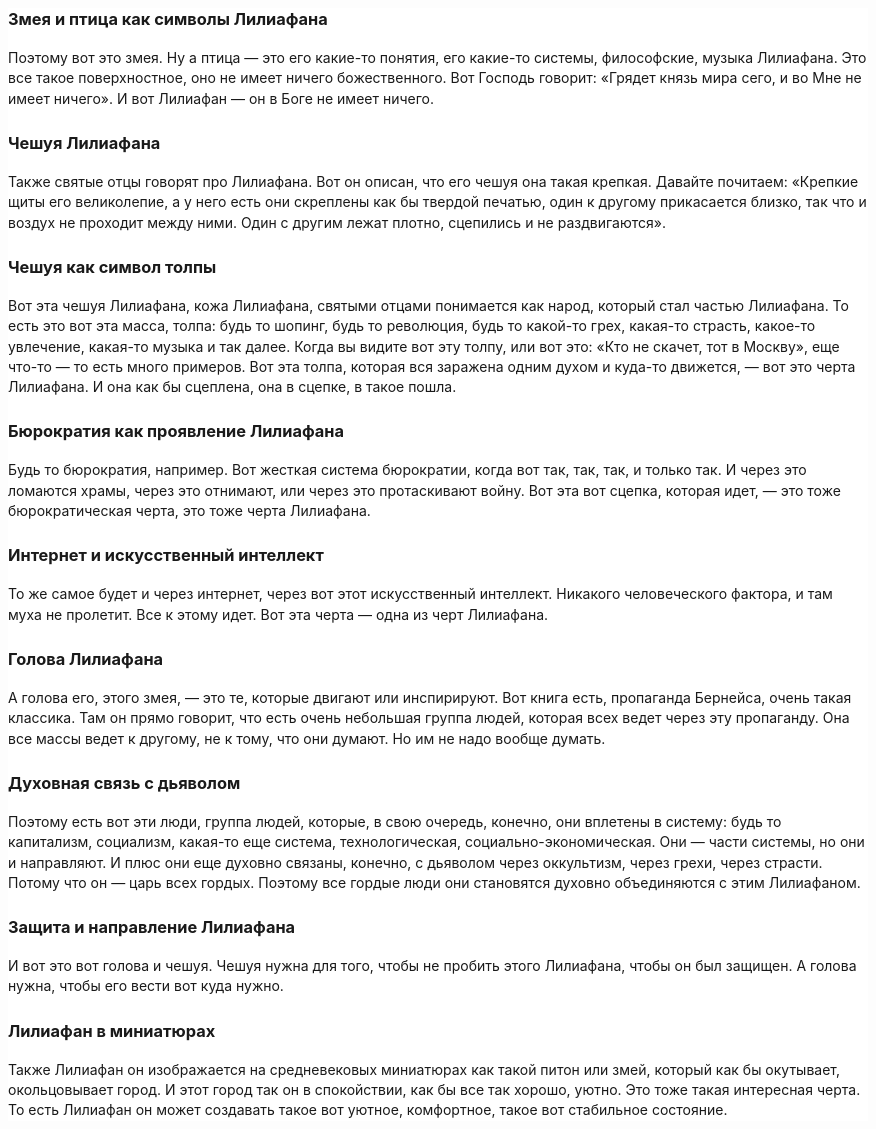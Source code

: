 ### Змея и птица как символы Лилиафана  
Поэтому вот это змея. Ну а птица — это его какие-то понятия, его какие-то системы, философские, музыка Лилиафана. Это все такое поверхностное, оно не имеет ничего божественного. Вот Господь говорит: «Грядет князь мира сего, и во Мне не имеет ничего». И вот Лилиафан — он в Боге не имеет ничего.  

### Чешуя Лилиафана  
Также святые отцы говорят про Лилиафана. Вот он описан, что его чешуя она такая крепкая. Давайте почитаем: «Крепкие щиты его великолепие, а у него есть они скреплены как бы твердой печатью, один к другому прикасается близко, так что и воздух не проходит между ними. Один с другим лежат плотно, сцепились и не раздвигаются».  

### Чешуя как символ толпы  
Вот эта чешуя Лилиафана, кожа Лилиафана, святыми отцами понимается как народ, который стал частью Лилиафана. То есть это вот эта масса, толпа: будь то шопинг, будь то революция, будь то какой-то грех, какая-то страсть, какое-то увлечение, какая-то музыка и так далее. Когда вы видите вот эту толпу, или вот это: «Кто не скачет, тот в Москву», еще что-то — то есть много примеров. Вот эта толпа, которая вся заражена одним духом и куда-то движется, — вот это черта Лилиафана. И она как бы сцеплена, она в сцепке, в такое пошла.  

### Бюрократия как проявление Лилиафана  
Будь то бюрократия, например. Вот жесткая система бюрократии, когда вот так, так, так, и только так. И через это ломаются храмы, через это отнимают, или через это протаскивают войну. Вот эта вот сцепка, которая идет, — это тоже бюрократическая черта, это тоже черта Лилиафана.  

### Интернет и искусственный интеллект  
То же самое будет и через интернет, через вот этот искусственный интеллект. Никакого человеческого фактора, и там муха не пролетит. Все к этому идет. Вот эта черта — одна из черт Лилиафана.  

### Голова Лилиафана  
А голова его, этого змея, — это те, которые двигают или инспирируют. Вот книга есть, пропаганда Бернейса, очень такая классика. Там он прямо говорит, что есть очень небольшая группа людей, которая всех ведет через эту пропаганду. Она все массы ведет к другому, не к тому, что они думают. Но им не надо вообще думать.  

### Духовная связь с дьяволом  
Поэтому есть вот эти люди, группа людей, которые, в свою очередь, конечно, они вплетены в систему: будь то капитализм, социализм, какая-то еще система, технологическая, социально-экономическая. Они — части системы, но они и направляют. И плюс они еще духовно связаны, конечно, с дьяволом через оккультизм, через грехи, через страсти. Потому что он — царь всех гордых. Поэтому все гордые люди они становятся духовно объединяются с этим Лилиафаном.  

### Защита и направление Лилиафана  
И вот это вот голова и чешуя. Чешуя нужна для того, чтобы не пробить этого Лилиафана, чтобы он был защищен. А голова нужна, чтобы его вести вот куда нужно.  

### Лилиафан в миниатюрах  
Также Лилиафан он изображается на средневековых миниатюрах как такой питон или змей, который как бы окутывает, окольцовывает город. И этот город так он в спокойствии, как бы все так хорошо, уютно. Это тоже такая интересная черта. То есть Лилиафан он может создавать такое вот уютное, комфортное, такое вот стабильное состояние.  
